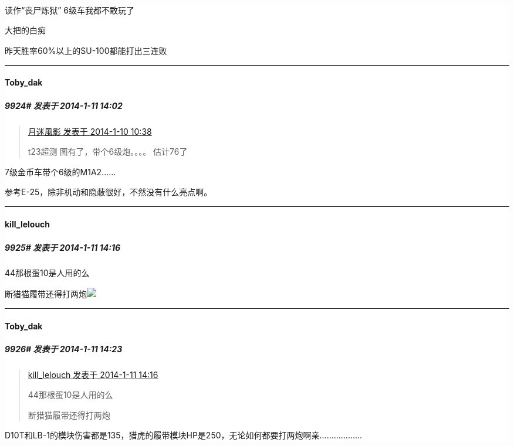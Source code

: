 
读作“丧尸炼狱”</blockquote>
6级车我都不敢玩了

大把的白痴


昨天胜率60%以上的SU-100都能打出三连败







*****

####  Toby_dak  
##### 9924#       发表于 2014-1-11 14:02



<blockquote><a href="httphttps://bbs.saraba1st.com/2b/forum.php?mod=redirect&amp;goto=findpost&amp;pid=24163462&amp;ptid=793487" target="_blank">月迷風影 发表于 2014-1-10 10:38</a>

t23超测 图有了，带个6级炮。。。。 估计76了</blockquote>
7级金币车带个6级的M1A2……

参考E-25，除非机动和隐蔽很好，不然没有什么亮点啊。







*****

####  kill_lelouch  
##### 9925#       发表于 2014-1-11 14:16




44那根蛋10是人用的么

断猎猫履带还得打两炮<img src="https://static.saraba1st.com/image/smiley/face/172.gif" referrerpolicy="no-referrer">







*****

####  Toby_dak  
##### 9926#       发表于 2014-1-11 14:23



<blockquote><a href="httphttps://bbs.saraba1st.com/2b/forum.php?mod=redirect&amp;goto=findpost&amp;pid=24174904&amp;ptid=793487" target="_blank">kill_lelouch 发表于 2014-1-11 14:16</a>

44那根蛋10是人用的么

断猎猫履带还得打两炮</blockquote>
D10T和LB-1的模块伤害都是135，猎虎的履带模块HP是250，无论如何都要打两炮啊亲………………
